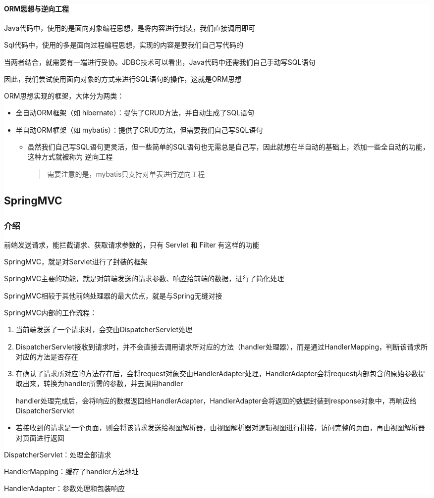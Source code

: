 



#### ORM思想与逆向工程

Java代码中，使用的是面向对象编程思想，是将内容进行封装，我们直接调用即可

Sql代码中，使用的多是面向过程编程思想，实现的内容是要我们自己写代码的

当两者结合，就需要有一端进行妥协。JDBC技术可以看出，Java代码中还需我们自己手动写SQL语句

因此，我们尝试使用面向对象的方式来进行SQL语句的操作，这就是ORM思想

ORM思想实现的框架，大体分为两类：

- 全自动ORM框架（如 hibernate）：提供了CRUD方法，并自动生成了SQL语句

- 半自动ORM框架（如 mybatis）：提供了CRUD方法，但需要我们自己写SQL语句

  - 虽然我们自己写SQL语句更灵活，但一些简单的SQL语句也无需总是自己写，因此就想在半自动的基础上，添加一些全自动的功能，这种方式就被称为 逆向工程

    > 需要注意的是，mybatis只支持对单表进行逆向工程













## SpringMVC

### 介绍

前端发送请求，能拦截请求、获取请求参数的，只有 Servlet 和 Filter 有这样的功能

SpringMVC，就是对Servlet进行了封装的框架

SpringMVC主要的功能，就是对前端发送的请求参数、响应给前端的数据，进行了简化处理

SpringMVC相较于其他前端处理器的最大优点，就是与Spring无缝对接



SpringMVC内部的工作流程：

1. 当前端发送了一个请求时，会交由DispatcherServlet处理

2. DispatcherServlet接收到请求时，并不会直接去调用请求所对应的方法（handler处理器），而是通过HandlerMapping，判断该请求所对应的方法是否存在

3. 在确认了请求所对应的方法存在后，会将request对象交由HandlerAdapter处理，HandlerAdapter会将request内部包含的原始参数提取出来，转换为handler所需的参数，并去调用handler

   handler处理完成后，会将响应的数据返回给HandlerAdapter，HandlerAdapter会将返回的数据封装到response对象中，再响应给DispatcherServlet

- 若接收到的请求是一个页面，则会将该请求发送给视图解析器，由视图解析器对逻辑视图进行拼接，访问完整的页面，再由视图解析器对页面进行返回

DispatcherServlet：处理全部请求

HandlerMapping：缓存了handler方法地址

HandlerAdapter：参数处理和包装响应
